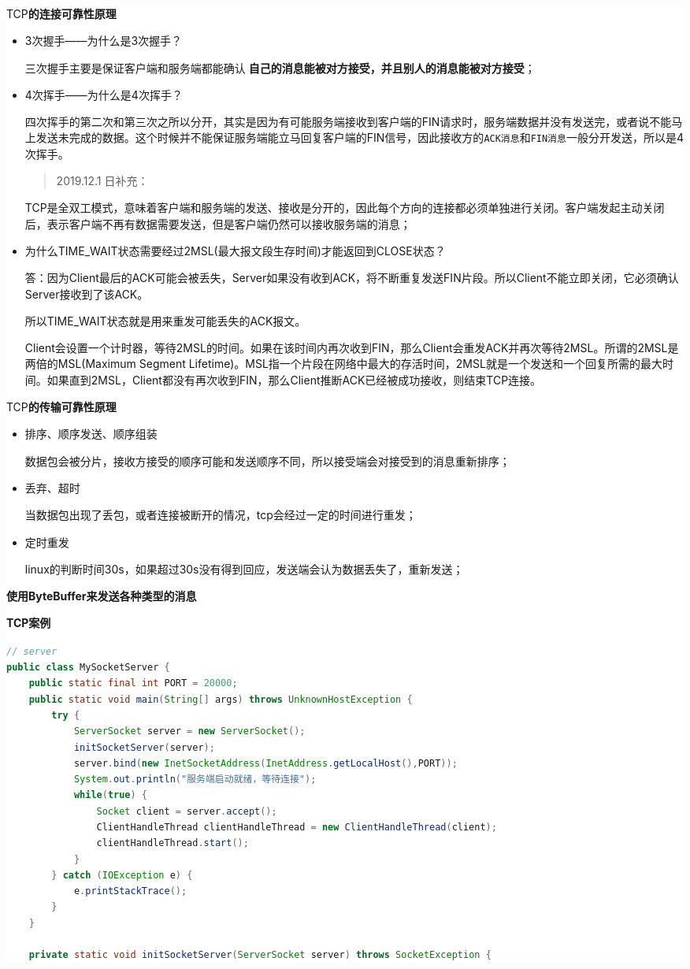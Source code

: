 TCP**的连接可靠性原理**

- 3次握手——为什么是3次握手？

  三次握手主要是保证客户端和服务端都能确认 **自己的消息能被对方接受，并且别人的消息能被对方接受**；

  

- 4次挥手——为什么是4次挥手？

  

  四次挥手的第二次和第三次之所以分开，其实是因为有可能服务端接收到客户端的FIN请求时，服务端数据并没有发送完，或者说不能马上发送未完成的数据。这个时候并不能保证服务端能立马回复客户端的FIN信号，因此接收方的`ACK消息`和`FIN消息`一般分开发送，所以是4次挥手。

  > 2019.12.1 日补充：

  TCP是全双工模式，意味着客户端和服务端的发送、接收是分开的，因此每个方向的连接都必须单独进行关闭。客户端发起主动关闭后，表示客户端不再有数据需要发送，但是客户端仍然可以接收服务端的消息；

  





- 为什么TIME_WAIT状态需要经过2MSL(最大报文段生存时间)才能返回到CLOSE状态？

  答：因为Client最后的ACK可能会被丢失，Server如果没有收到ACK，将不断重复发送FIN片段。所以Client不能立即关闭，它必须确认Server接收到了该ACK。

  所以TIME_WAIT状态就是用来重发可能丢失的ACK报文。

  Client会设置一个计时器，等待2MSL的时间。如果在该时间内再次收到FIN，那么Client会重发ACK并再次等待2MSL。所谓的2MSL是两倍的MSL(Maximum Segment Lifetime)。MSL指一个片段在网络中最大的存活时间，2MSL就是一个发送和一个回复所需的最大时间。如果直到2MSL，Client都没有再次收到FIN，那么Client推断ACK已经被成功接收，则结束TCP连接。

  

TCP**的传输可靠性原理**

- 排序、顺序发送、顺序组装

  数据包会被分片，接收方接受的顺序可能和发送顺序不同，所以接受端会对接受到的消息重新排序；

- 丢弃、超时

  当数据包出现了丢包，或者连接被断开的情况，tcp会经过一定的时间进行重发；

- 定时重发

  linux的判断时间30s，如果超过30s没有得到回应，发送端会认为数据丢失了，重新发送；

  



**使用ByteBuffer来发送各种类型的消息**

**TCP案例**

```java
// server
public class MySocketServer {
	public static final int PORT = 20000;
	public static void main(String[] args) throws UnknownHostException {
		try {
			ServerSocket server = new ServerSocket();
			initSocketServer(server);
			server.bind(new InetSocketAddress(InetAddress.getLocalHost(),PORT));
			System.out.println("服务端启动就绪，等待连接");
			while(true) {
				Socket client = server.accept();
				ClientHandleThread clientHandleThread = new ClientHandleThread(client);
				clientHandleThread.start();
			}
		} catch (IOException e) {
			e.printStackTrace();
		}
	}
	
	private static void initSocketServer(ServerSocket server) throws SocketException {
```